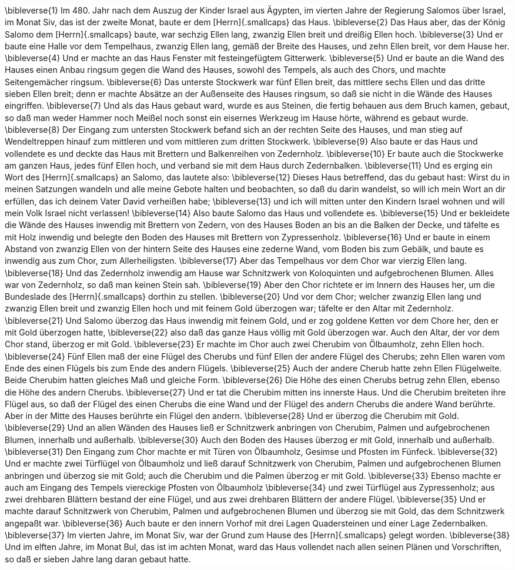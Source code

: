 \bibleverse{1} Im 480. Jahr nach dem Auszug der Kinder Israel aus Ägypten, im vierten Jahre der Regierung Salomos über Israel, im Monat Siv, das ist der zweite Monat, baute er dem [Herrn]{.smallcaps} das Haus. \bibleverse{2} Das Haus aber, das der König Salomo dem [Herrn]{.smallcaps} baute, war sechzig Ellen lang, zwanzig Ellen breit und dreißig Ellen hoch. \bibleverse{3} Und er baute eine Halle vor dem Tempelhaus, zwanzig Ellen lang, gemäß der Breite des Hauses, und zehn Ellen breit, vor dem Hause her. \bibleverse{4} Und er machte an das Haus Fenster mit festeingefügtem Gitterwerk. \bibleverse{5} Und er baute an die Wand des Hauses einen Anbau ringsum gegen die Wand des Hauses, sowohl des Tempels, als auch des Chors, und machte Seitengemächer ringsum. \bibleverse{6} Das unterste Stockwerk war fünf Ellen breit, das mittlere sechs Ellen und das dritte sieben Ellen breit; denn er machte Absätze an der Außenseite des Hauses ringsum, so daß sie nicht in die Wände des Hauses eingriffen. \bibleverse{7} Und als das Haus gebaut ward, wurde es aus Steinen, die fertig behauen aus dem Bruch kamen, gebaut, so daß man weder Hammer noch Meißel noch sonst ein eisernes Werkzeug im Hause hörte, während es gebaut wurde. \bibleverse{8} Der Eingang zum untersten Stockwerk befand sich an der rechten Seite des Hauses, und man stieg auf Wendeltreppen hinauf zum mittleren und vom mittleren zum dritten Stockwerk. \bibleverse{9} Also baute er das Haus und vollendete es und deckte das Haus mit Brettern und Balkenreihen von Zedernholz. \bibleverse{10} Er baute auch die Stockwerke am ganzen Haus, jedes fünf Ellen hoch, und verband sie mit dem Haus durch Zedernbalken. \bibleverse{11} Und es erging ein Wort des [Herrn]{.smallcaps} an Salomo, das lautete also: \bibleverse{12} Dieses Haus betreffend, das du gebaut hast: Wirst du in meinen Satzungen wandeln und alle meine Gebote halten und beobachten, so daß du darin wandelst, so will ich mein Wort an dir erfüllen, das ich deinem Vater David verheißen habe; \bibleverse{13} und ich will mitten unter den Kindern Israel wohnen und will mein Volk Israel nicht verlassen! \bibleverse{14} Also baute Salomo das Haus und vollendete es. \bibleverse{15} Und er bekleidete die Wände des Hauses inwendig mit Brettern von Zedern, von des Hauses Boden an bis an die Balken der Decke, und täfelte es mit Holz inwendig und belegte den Boden des Hauses mit Brettern von Zypressenholz. \bibleverse{16} Und er baute in einem Abstand von zwanzig Ellen von der hintern Seite des Hauses eine zederne Wand, vom Boden bis zum Gebälk, und baute es inwendig aus zum Chor, zum Allerheiligsten. \bibleverse{17} Aber das Tempelhaus vor dem Chor war vierzig Ellen lang. \bibleverse{18} Und das Zedernholz inwendig am Hause war Schnitzwerk von Koloquinten und aufgebrochenen Blumen. Alles war von Zedernholz, so daß man keinen Stein sah. \bibleverse{19} Aber den Chor richtete er im Innern des Hauses her, um die Bundeslade des [Herrn]{.smallcaps} dorthin zu stellen. \bibleverse{20} Und vor dem Chor; welcher zwanzig Ellen lang und zwanzig Ellen breit und zwanzig Ellen hoch und mit feinem Gold überzogen war; täfelte er den Altar mit Zedernholz. \bibleverse{21} Und Salomo überzog das Haus inwendig mit feinem Gold, und er zog goldene Ketten vor dem Chore her, den er mit Gold überzogen hatte, \bibleverse{22} also daß das ganze Haus völlig mit Gold überzogen war. Auch den Altar, der vor dem Chor stand, überzog er mit Gold. \bibleverse{23} Er machte im Chor auch zwei Cherubim von Ölbaumholz, zehn Ellen hoch. \bibleverse{24} Fünf Ellen maß der eine Flügel des Cherubs und fünf Ellen der andere Flügel des Cherubs; zehn Ellen waren vom Ende des einen Flügels bis zum Ende des andern Flügels. \bibleverse{25} Auch der andere Cherub hatte zehn Ellen Flügelweite. Beide Cherubim hatten gleiches Maß und gleiche Form. \bibleverse{26} Die Höhe des einen Cherubs betrug zehn Ellen, ebenso die Höhe des andern Cherubs. \bibleverse{27} Und er tat die Cherubim mitten ins innerste Haus. Und die Cherubim breiteten ihre Flügel aus, so daß der Flügel des einen Cherubs die eine Wand und der Flügel des andern Cherubs die andere Wand berührte. Aber in der Mitte des Hauses berührte ein Flügel den andern. \bibleverse{28} Und er überzog die Cherubim mit Gold. \bibleverse{29} Und an allen Wänden des Hauses ließ er Schnitzwerk anbringen von Cherubim, Palmen und aufgebrochenen Blumen, innerhalb und außerhalb. \bibleverse{30} Auch den Boden des Hauses überzog er mit Gold, innerhalb und außerhalb. \bibleverse{31} Den Eingang zum Chor machte er mit Türen von Ölbaumholz, Gesimse und Pfosten im Fünfeck. \bibleverse{32} Und er machte zwei Türflügel von Ölbaumholz und ließ darauf Schnitzwerk von Cherubim, Palmen und aufgebrochenen Blumen anbringen und überzog sie mit Gold; auch die Cherubim und die Palmen überzog er mit Gold. \bibleverse{33} Ebenso machte er auch am Eingang des Tempels viereckige Pfosten von Ölbaumholz \bibleverse{34} und zwei Türflügel aus Zypressenholz; aus zwei drehbaren Blättern bestand der eine Flügel, und aus zwei drehbaren Blättern der andere Flügel. \bibleverse{35} Und er machte darauf Schnitzwerk von Cherubim, Palmen und aufgebrochenen Blumen und überzog sie mit Gold, das dem Schnitzwerk angepaßt war. \bibleverse{36} Auch baute er den innern Vorhof mit drei Lagen Quadersteinen und einer Lage Zedernbalken. \bibleverse{37} Im vierten Jahre, im Monat Siv, war der Grund zum Hause des [Herrn]{.smallcaps} gelegt worden. \bibleverse{38} Und im elften Jahre, im Monat Bul, das ist im achten Monat, ward das Haus vollendet nach allen seinen Plänen und Vorschriften, so daß er sieben Jahre lang daran gebaut hatte. 

